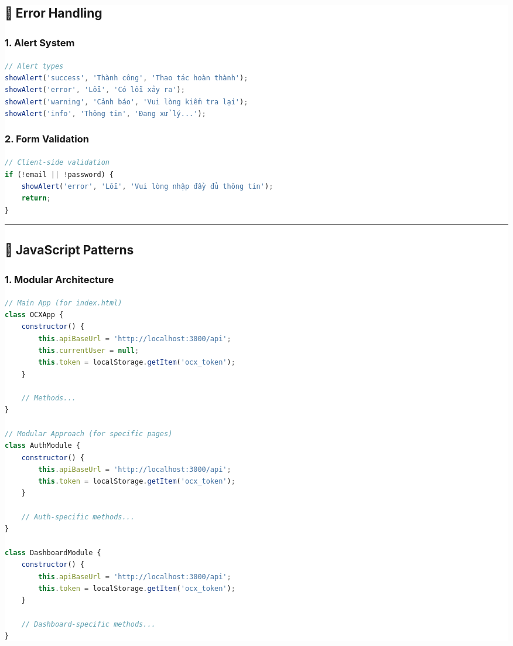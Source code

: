 
## 🚨 Error Handling

### 1. **Alert System**

```javascript
// Alert types
showAlert('success', 'Thành công', 'Thao tác hoàn thành');
showAlert('error', 'Lỗi', 'Có lỗi xảy ra');
showAlert('warning', 'Cảnh báo', 'Vui lòng kiểm tra lại');
showAlert('info', 'Thông tin', 'Đang xử lý...');
```

### 2. **Form Validation**

```javascript
// Client-side validation
if (!email || !password) {
    showAlert('error', 'Lỗi', 'Vui lòng nhập đầy đủ thông tin');
    return;
}
```

---

## 🔧 JavaScript Patterns

### 1. **Modular Architecture**

```javascript
// Main App (for index.html)
class OCXApp {
    constructor() {
        this.apiBaseUrl = 'http://localhost:3000/api';
        this.currentUser = null;
        this.token = localStorage.getItem('ocx_token');
    }
    
    // Methods...
}

// Modular Approach (for specific pages)
class AuthModule {
    constructor() {
        this.apiBaseUrl = 'http://localhost:3000/api';
        this.token = localStorage.getItem('ocx_token');
    }
    
    // Auth-specific methods...
}

class DashboardModule {
    constructor() {
        this.apiBaseUrl = 'http://localhost:3000/api';
        this.token = localStorage.getItem('ocx_token');
    }
    
    // Dashboard-specific methods...
}
```
